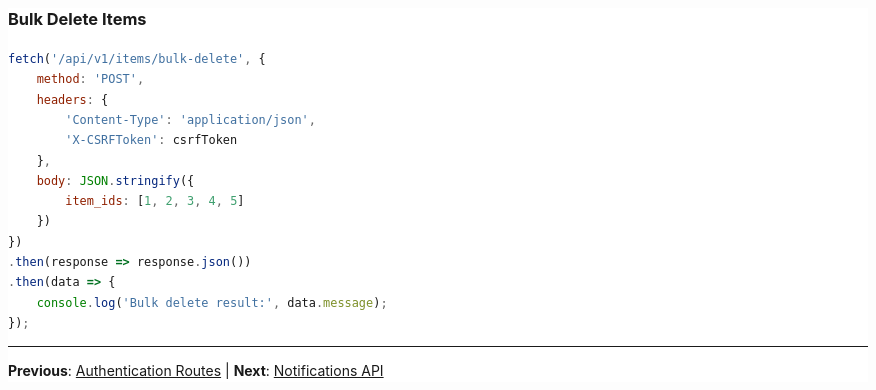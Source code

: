 ### Bulk Delete Items

```javascript
fetch('/api/v1/items/bulk-delete', {
    method: 'POST',
    headers: {
        'Content-Type': 'application/json',
        'X-CSRFToken': csrfToken
    },
    body: JSON.stringify({
        item_ids: [1, 2, 3, 4, 5]
    })
})
.then(response => response.json())
.then(data => {
    console.log('Bulk delete result:', data.message);
});
```

---

**Previous**: [Authentication Routes](./authentication.md) | **Next**: [Notifications API](./notifications.md) 